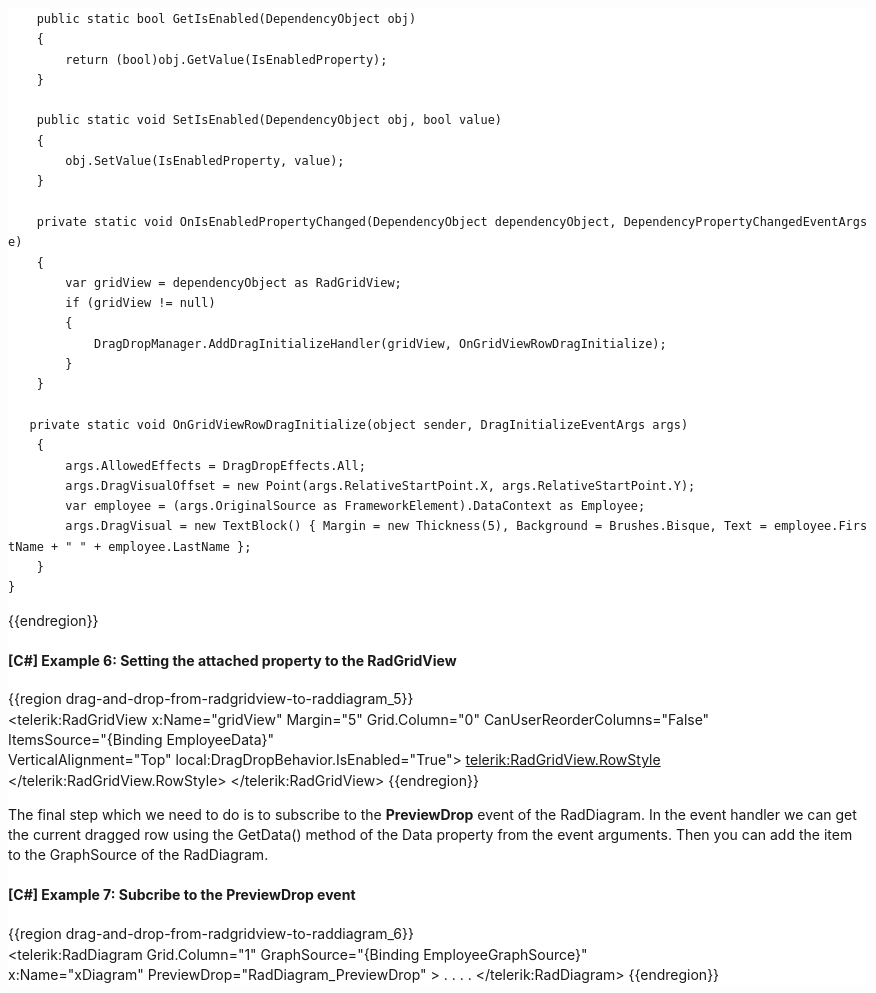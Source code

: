         public static bool GetIsEnabled(DependencyObject obj)
        {
            return (bool)obj.GetValue(IsEnabledProperty);
        }

        public static void SetIsEnabled(DependencyObject obj, bool value)
        {
            obj.SetValue(IsEnabledProperty, value);
        }    

        private static void OnIsEnabledPropertyChanged(DependencyObject dependencyObject, DependencyPropertyChangedEventArgs e)
        {
            var gridView = dependencyObject as RadGridView;
            if (gridView != null)
            {
                DragDropManager.AddDragInitializeHandler(gridView, OnGridViewRowDragInitialize);
            }
        }

       private static void OnGridViewRowDragInitialize(object sender, DragInitializeEventArgs args)
		{
			args.AllowedEffects = DragDropEffects.All;
			args.DragVisualOffset = new Point(args.RelativeStartPoint.X, args.RelativeStartPoint.Y);
			var employee = (args.OriginalSource as FrameworkElement).DataContext as Employee;
			args.DragVisual = new TextBlock() { Margin = new Thickness(5), Background = Brushes.Bisque, Text = employee.FirstName + " " + employee.LastName };
		}
    }
{{endregion}}

#### __[C#] Example 6: Setting the attached property to the RadGridView__
{{region drag-and-drop-from-radgridview-to-raddiagram_5}}	
	<telerik:RadGridView x:Name="gridView" Margin="5" Grid.Column="0" 
						 CanUserReorderColumns="False"                          
						 ItemsSource="{Binding EmployeeData}"                              
						 VerticalAlignment="Top"
						 local:DragDropBehavior.IsEnabled="True">
		<telerik:RadGridView.RowStyle>
			<Style TargetType="telerik:GridViewRow">
				<Setter Property="telerik:DragDropManager.AllowDrag" Value="True" />
			</Style>
		</telerik:RadGridView.RowStyle>
	</telerik:RadGridView>
{{endregion}}

The final step which we need to do is to subscribe to the **PreviewDrop** event of the RadDiagram. In the event handler we can get the current dragged row using the GetData() method of the Data property from the event arguments. Then you can add the item to the GraphSource of the RadDiagram.

#### __[C#] Example 7: Subcribe to the PreviewDrop event__
{{region drag-and-drop-from-radgridview-to-raddiagram_6}}	
	<telerik:RadDiagram Grid.Column="1" GraphSource="{Binding EmployeeGraphSource}"                             
                        x:Name="xDiagram"
						PreviewDrop="RadDiagram_PreviewDrop" > 
	. . . .
	</telerik:RadDiagram>
{{endregion}}
